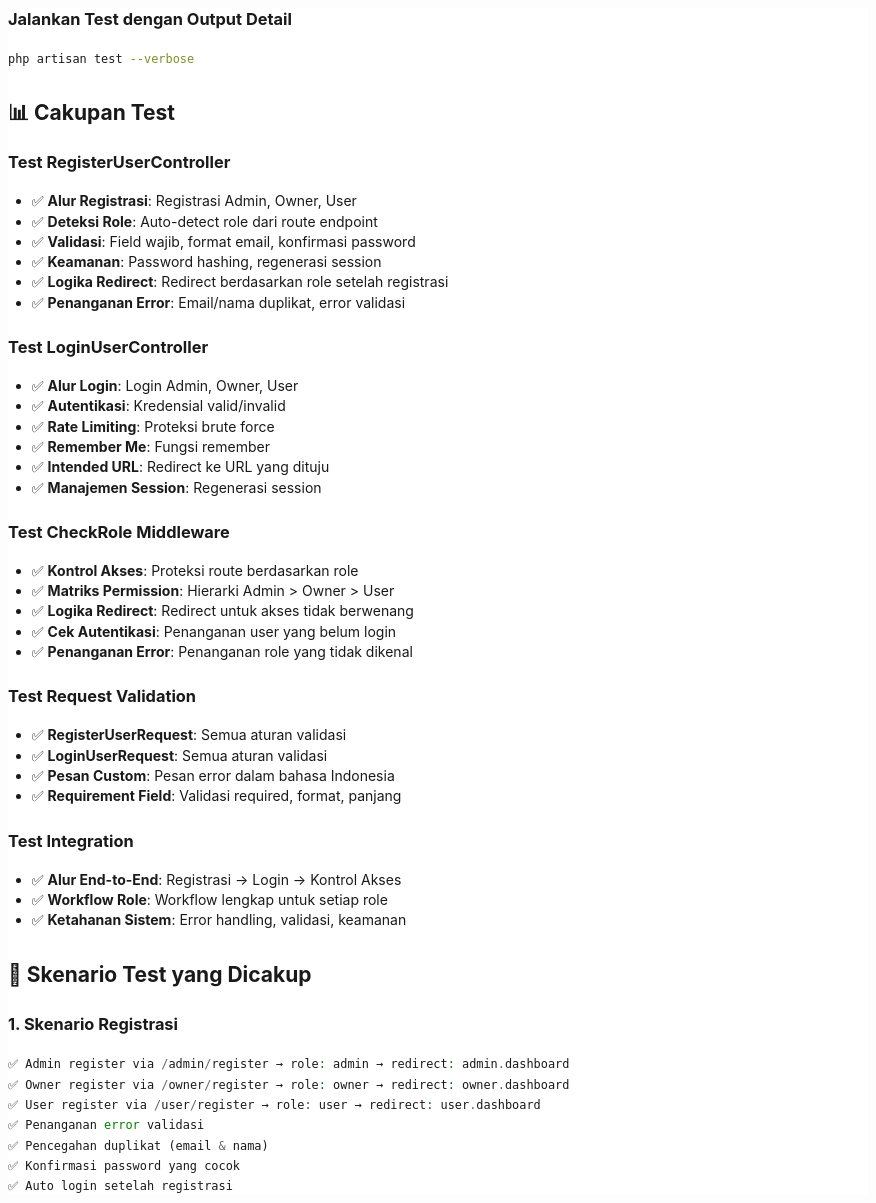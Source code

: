 ### Jalankan Test dengan Output Detail
```bash
php artisan test --verbose
```

## 📊 Cakupan Test

### Test RegisterUserController
- ✅ **Alur Registrasi**: Registrasi Admin, Owner, User
- ✅ **Deteksi Role**: Auto-detect role dari route endpoint
- ✅ **Validasi**: Field wajib, format email, konfirmasi password
- ✅ **Keamanan**: Password hashing, regenerasi session
- ✅ **Logika Redirect**: Redirect berdasarkan role setelah registrasi
- ✅ **Penanganan Error**: Email/nama duplikat, error validasi

### Test LoginUserController  
- ✅ **Alur Login**: Login Admin, Owner, User
- ✅ **Autentikasi**: Kredensial valid/invalid
- ✅ **Rate Limiting**: Proteksi brute force
- ✅ **Remember Me**: Fungsi remember
- ✅ **Intended URL**: Redirect ke URL yang dituju
- ✅ **Manajemen Session**: Regenerasi session

### Test CheckRole Middleware
- ✅ **Kontrol Akses**: Proteksi route berdasarkan role
- ✅ **Matriks Permission**: Hierarki Admin > Owner > User
- ✅ **Logika Redirect**: Redirect untuk akses tidak berwenang
- ✅ **Cek Autentikasi**: Penanganan user yang belum login
- ✅ **Penanganan Error**: Penanganan role yang tidak dikenal

### Test Request Validation
- ✅ **RegisterUserRequest**: Semua aturan validasi
- ✅ **LoginUserRequest**: Semua aturan validasi  
- ✅ **Pesan Custom**: Pesan error dalam bahasa Indonesia
- ✅ **Requirement Field**: Validasi required, format, panjang

### Test Integration
- ✅ **Alur End-to-End**: Registrasi → Login → Kontrol Akses
- ✅ **Workflow Role**: Workflow lengkap untuk setiap role
- ✅ **Ketahanan Sistem**: Error handling, validasi, keamanan

## 🎯 Skenario Test yang Dicakup

### 1. **Skenario Registrasi**
```php
✅ Admin register via /admin/register → role: admin → redirect: admin.dashboard
✅ Owner register via /owner/register → role: owner → redirect: owner.dashboard  
✅ User register via /user/register → role: user → redirect: user.dashboard
✅ Penanganan error validasi
✅ Pencegahan duplikat (email & nama)
✅ Konfirmasi password yang cocok
✅ Auto login setelah registrasi
```

